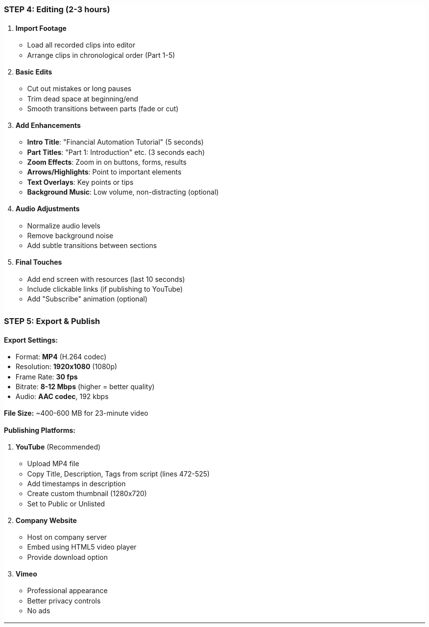 ### STEP 4: Editing (2-3 hours)

1. **Import Footage**
   - Load all recorded clips into editor
   - Arrange clips in chronological order (Part 1-5)

2. **Basic Edits**
   - Cut out mistakes or long pauses
   - Trim dead space at beginning/end
   - Smooth transitions between parts (fade or cut)

3. **Add Enhancements**
   - **Intro Title**: "Financial Automation Tutorial" (5 seconds)
   - **Part Titles**: "Part 1: Introduction" etc. (3 seconds each)
   - **Zoom Effects**: Zoom in on buttons, forms, results
   - **Arrows/Highlights**: Point to important elements
   - **Text Overlays**: Key points or tips
   - **Background Music**: Low volume, non-distracting (optional)

4. **Audio Adjustments**
   - Normalize audio levels
   - Remove background noise
   - Add subtle transitions between sections

5. **Final Touches**
   - Add end screen with resources (last 10 seconds)
   - Include clickable links (if publishing to YouTube)
   - Add "Subscribe" animation (optional)

### STEP 5: Export & Publish

**Export Settings:**
- Format: **MP4** (H.264 codec)
- Resolution: **1920x1080** (1080p)
- Frame Rate: **30 fps**
- Bitrate: **8-12 Mbps** (higher = better quality)
- Audio: **AAC codec**, 192 kbps

**File Size:** ~400-600 MB for 23-minute video

**Publishing Platforms:**

1. **YouTube** (Recommended)
   - Upload MP4 file
   - Copy Title, Description, Tags from script (lines 472-525)
   - Add timestamps in description
   - Create custom thumbnail (1280x720)
   - Set to Public or Unlisted

2. **Company Website**
   - Host on company server
   - Embed using HTML5 video player
   - Provide download option

3. **Vimeo**
   - Professional appearance
   - Better privacy controls
   - No ads

---